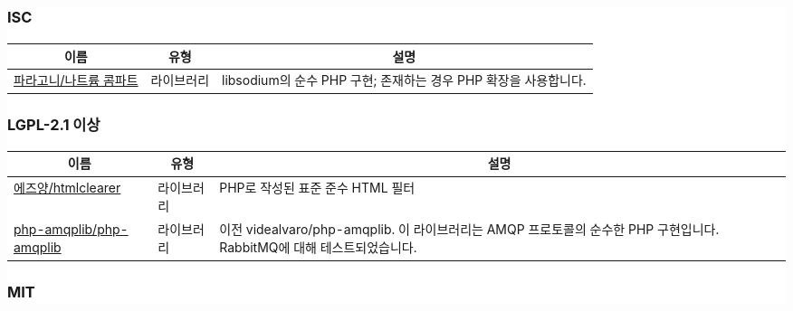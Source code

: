
### ISC

<table>
  <thead>
    <tr>
      <th>이름</th>
      <th>유형</th>
      <th>설명</th>
    </tr>
  </thead>
  <tbody>
  <tr>
    <td>
      <a href="https://github.com/paragonie/sodium_compat.git">파라고니/나트륨 콤파트</a>
    </td>
    <td>라이브러리</td>
    <td>libsodium의 순수 PHP 구현; 존재하는 경우 PHP 확장을 사용합니다.</td>
  </tr>
  </tbody>
</table>

### LGPL-2.1 이상

<table>
  <thead>
    <tr>
      <th>이름</th>
      <th>유형</th>
      <th>설명</th>
    </tr>
  </thead>
  <tbody>
  <tr>
    <td>
      <a href="https://github.com/ezyang/htmlpurifier.git">에즈양/htmlclearer</a>
    </td>
    <td>라이브러리</td>
    <td>PHP로 작성된 표준 준수 HTML 필터</td>
  </tr>
  <tr>
    <td>
      <a href="https://github.com/php-amqplib/php-amqplib.git">php-amqplib/php-amqplib</a>
    </td>
    <td>라이브러리</td>
    <td>이전 videalvaro/php-amqplib.  이 라이브러리는 AMQP 프로토콜의 순수한 PHP 구현입니다. RabbitMQ에 대해 테스트되었습니다.</td>
  </tr>
  </tbody>
</table>

### MIT
